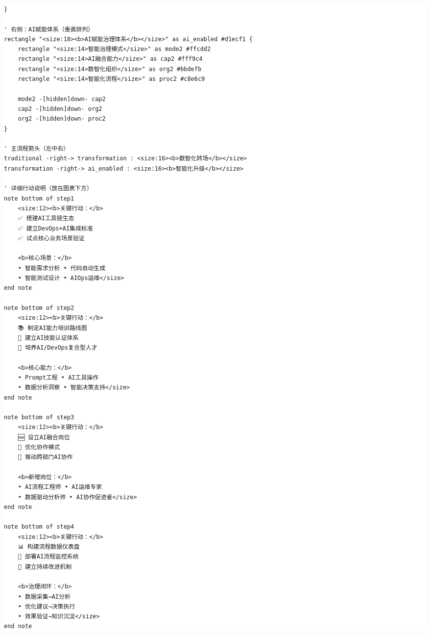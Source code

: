 ```plantuml
}

' 右侧：AI赋能体系（垂直排列）
rectangle "<size:18><b>AI赋能治理体系</b></size>" as ai_enabled #d1ecf1 {
    rectangle "<size:14>智能治理模式</size>" as mode2 #ffcdd2
    rectangle "<size:14>AI融合能力</size>" as cap2 #fff9c4
    rectangle "<size:14>数智化组织</size>" as org2 #bbdefb  
    rectangle "<size:14>智能化流程</size>" as proc2 #c8e6c9
  
    mode2 -[hidden]down- cap2
    cap2 -[hidden]down- org2  
    org2 -[hidden]down- proc2
}

' 主流程箭头（左中右）
traditional -right-> transformation : <size:16><b>数智化转场</b></size>
transformation -right-> ai_enabled : <size:16><b>智能化升级</b></size>

' 详细行动说明（放在图表下方）
note bottom of step1
    <size:12><b>关键行动：</b>
    ✅ 搭建AI工具链生态
    ✅ 建立DevOps+AI集成标准  
    ✅ 试点核心业务场景验证
    
    <b>核心场景：</b>
    • 智能需求分析 • 代码自动生成
    • 智能测试设计 • AIOps运维</size>
end note

note bottom of step2
    <size:12><b>关键行动：</b>
    📚 制定AI能力培训路线图
    🏅 建立AI技能认证体系
    👥 培养AI/DevOps复合型人才
    
    <b>核心能力：</b>
    • Prompt工程 • AI工具操作
    • 数据分析洞察 • 智能决策支持</size>
end note

note bottom of step3
    <size:12><b>关键行动：</b>
    🆕 设立AI融合岗位
    🔄 优化协作模式
    🤝 推动跨部门AI协作
    
    <b>新增岗位：</b>
    • AI流程工程师 • AI运维专家
    • 数据驱动分析师 • AI协作促进者</size>
end note

note bottom of step4
    <size:12><b>关键行动：</b>
    📊 构建流程数据仪表盘
    🤖 部署AI流程监控系统
    🔄 建立持续改进机制
    
    <b>治理闭环：</b>
    • 数据采集→AI分析
    • 优化建议→决策执行
    • 效果验证→知识沉淀</size>
end note
```